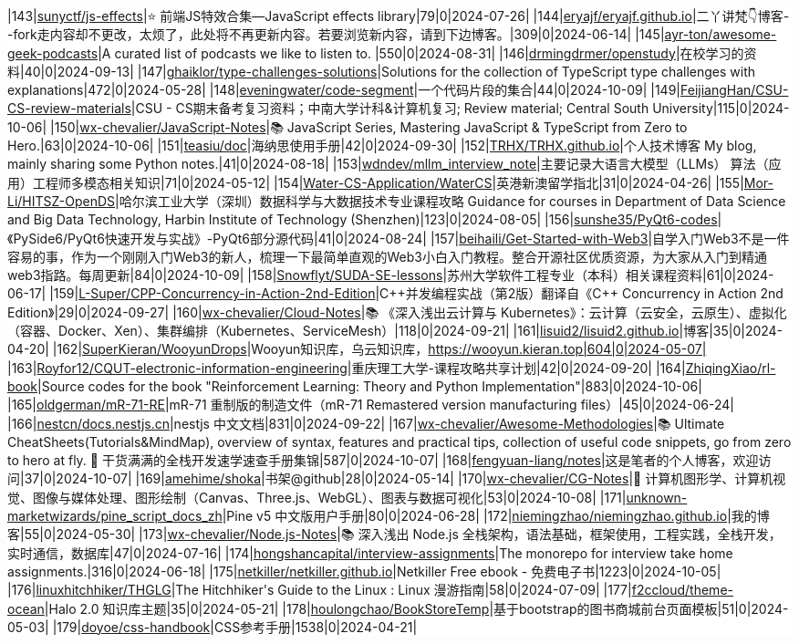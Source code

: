 |143|[sunyctf/js-effects](https://github.com/sunyctf/js-effects)|⭐ 前端JS特效合集—JavaScript effects library|79|0|2024-07-26|
|144|[eryajf/eryajf.github.io](https://github.com/eryajf/eryajf.github.io)|二丫讲梵👇博客--fork走内容却不更改，太烦了，此处将不再更新内容。若要浏览新内容，请到下边博客。|309|0|2024-06-14|
|145|[ayr-ton/awesome-geek-podcasts](https://github.com/ayr-ton/awesome-geek-podcasts)|A curated list of podcasts we like to listen to. |550|0|2024-08-31|
|146|[drmingdrmer/openstudy](https://github.com/drmingdrmer/openstudy)|在校学习的资料|40|0|2024-09-13|
|147|[ghaiklor/type-challenges-solutions](https://github.com/ghaiklor/type-challenges-solutions)|Solutions for the collection of TypeScript type challenges with explanations|472|0|2024-05-28|
|148|[eveningwater/code-segment](https://github.com/eveningwater/code-segment)|一个代码片段的集合|44|0|2024-10-09|
|149|[FeijiangHan/CSU-CS-review-materials](https://github.com/FeijiangHan/CSU-CS-review-materials)|CSU - CS期末备考复习资料；中南大学计科&计算机复习; Review material; Central South University|115|0|2024-10-06|
|150|[wx-chevalier/JavaScript-Notes](https://github.com/wx-chevalier/JavaScript-Notes)|:books: JavaScript Series, Mastering JavaScript & TypeScript from Zero to Hero.|63|0|2024-10-06|
|151|[teasiu/doc](https://github.com/teasiu/doc)|海纳思使用手册|42|0|2024-09-30|
|152|[TRHX/TRHX.github.io](https://github.com/TRHX/TRHX.github.io)|个人技术博客 My blog, mainly sharing some Python notes.|41|0|2024-08-18|
|153|[wdndev/mllm_interview_note](https://github.com/wdndev/mllm_interview_note)|主要记录大语言大模型（LLMs） 算法（应用）工程师多模态相关知识|71|0|2024-05-12|
|154|[Water-CS-Application/WaterCS](https://github.com/Water-CS-Application/WaterCS)|英港新澳留学指北|31|0|2024-04-26|
|155|[Mor-Li/HITSZ-OpenDS](https://github.com/Mor-Li/HITSZ-OpenDS)|哈尔滨工业大学（深圳）数据科学与大数据技术专业课程攻略   Guidance for courses in Department of Data Science and Big Data Technology, Harbin Institute of Technology (Shenzhen)|123|0|2024-08-05|
|156|[sunshe35/PyQt6-codes](https://github.com/sunshe35/PyQt6-codes)|《PySide6/PyQt6快速开发与实战》-PyQt6部分源代码|41|0|2024-08-24|
|157|[beihaili/Get-Started-with-Web3](https://github.com/beihaili/Get-Started-with-Web3)|自学入门Web3不是一件容易的事，作为一个刚刚入门Web3的新人，梳理一下最简单直观的Web3小白入门教程。整合开源社区优质资源，为大家从入门到精通web3指路。每周更新|84|0|2024-10-09|
|158|[Snowflyt/SUDA-SE-lessons](https://github.com/Snowflyt/SUDA-SE-lessons)|苏州大学软件工程专业（本科）相关课程资料|61|0|2024-06-17|
|159|[L-Super/CPP-Concurrency-in-Action-2nd-Edition](https://github.com/L-Super/CPP-Concurrency-in-Action-2nd-Edition)|C++并发编程实战（第2版）翻译自《C++ Concurrency in Action 2nd Edition》|29|0|2024-09-27|
|160|[wx-chevalier/Cloud-Notes](https://github.com/wx-chevalier/Cloud-Notes)|:books: 《深入浅出云计算与 Kubernetes》：云计算（云安全，云原生）、虚拟化（容器、Docker、Xen）、集群编排（Kubernetes、ServiceMesh）|118|0|2024-09-21|
|161|[lisuid2/lisuid2.github.io](https://github.com/lisuid2/lisuid2.github.io)|博客|35|0|2024-04-20|
|162|[SuperKieran/WooyunDrops](https://github.com/SuperKieran/WooyunDrops)|Wooyun知识库，乌云知识库，https://wooyun.kieran.top|604|0|2024-05-07|
|163|[Royfor12/CQUT-electronic-information-engineering](https://github.com/Royfor12/CQUT-electronic-information-engineering)|重庆理工大学-课程攻略共享计划|42|0|2024-09-20|
|164|[ZhiqingXiao/rl-book](https://github.com/ZhiqingXiao/rl-book)|Source codes for the book "Reinforcement Learning: Theory and Python Implementation"|883|0|2024-10-06|
|165|[oldgerman/mR-71-RE](https://github.com/oldgerman/mR-71-RE)|mR-71 重制版的制造文件（mR-71 Remastered version manufacturing files）|45|0|2024-06-24|
|166|[nestcn/docs.nestjs.cn](https://github.com/nestcn/docs.nestjs.cn)|nestjs 中文文档|831|0|2024-09-22|
|167|[wx-chevalier/Awesome-Methodologies](https://github.com/wx-chevalier/Awesome-Methodologies)|:books: Ultimate CheatSheets(Tutorials&MindMap), overview of syntax, features and practical tips, collection of useful code snippets, go from zero to hero at fly. :dizzy:  干货满满的全栈开发速学速查手册集锦|587|0|2024-10-07|
|168|[fengyuan-liang/notes](https://github.com/fengyuan-liang/notes)|这是笔者的个人博客，欢迎访问|37|0|2024-10-07|
|169|[amehime/shoka](https://github.com/amehime/shoka)|书架@github|28|0|2024-05-14|
|170|[wx-chevalier/CG-Notes](https://github.com/wx-chevalier/CG-Notes)|:book: 计算机图形学、计算机视觉、图像与媒体处理、图形绘制（Canvas、Three.js、WebGL）、图表与数据可视化|53|0|2024-10-08|
|171|[unknown-marketwizards/pine_script_docs_zh](https://github.com/unknown-marketwizards/pine_script_docs_zh)|Pine v5 中文版用户手册|80|0|2024-06-28|
|172|[niemingzhao/niemingzhao.github.io](https://github.com/niemingzhao/niemingzhao.github.io)|我的博客|55|0|2024-05-30|
|173|[wx-chevalier/Node.js-Notes](https://github.com/wx-chevalier/Node.js-Notes)|:books: 深入浅出 Node.js 全栈架构，语法基础，框架使用，工程实践，全栈开发，实时通信，数据库|47|0|2024-07-16|
|174|[hongshancapital/interview-assignments](https://github.com/hongshancapital/interview-assignments)|The monorepo for interview take home assignments.|316|0|2024-06-18|
|175|[netkiller/netkiller.github.io](https://github.com/netkiller/netkiller.github.io)|Netkiller Free ebook - 免费电子书|1223|0|2024-10-05|
|176|[linuxhitchhiker/THGLG](https://github.com/linuxhitchhiker/THGLG)|The Hitchhiker's Guide to the Linux : Linux 漫游指南|58|0|2024-07-09|
|177|[f2ccloud/theme-ocean](https://github.com/f2ccloud/theme-ocean)|Halo 2.0 知识库主题|35|0|2024-05-21|
|178|[houlongchao/BookStoreTemp](https://github.com/houlongchao/BookStoreTemp)|基于bootstrap的图书商城前台页面模板|51|0|2024-05-03|
|179|[doyoe/css-handbook](https://github.com/doyoe/css-handbook)|CSS参考手册|1538|0|2024-04-21|